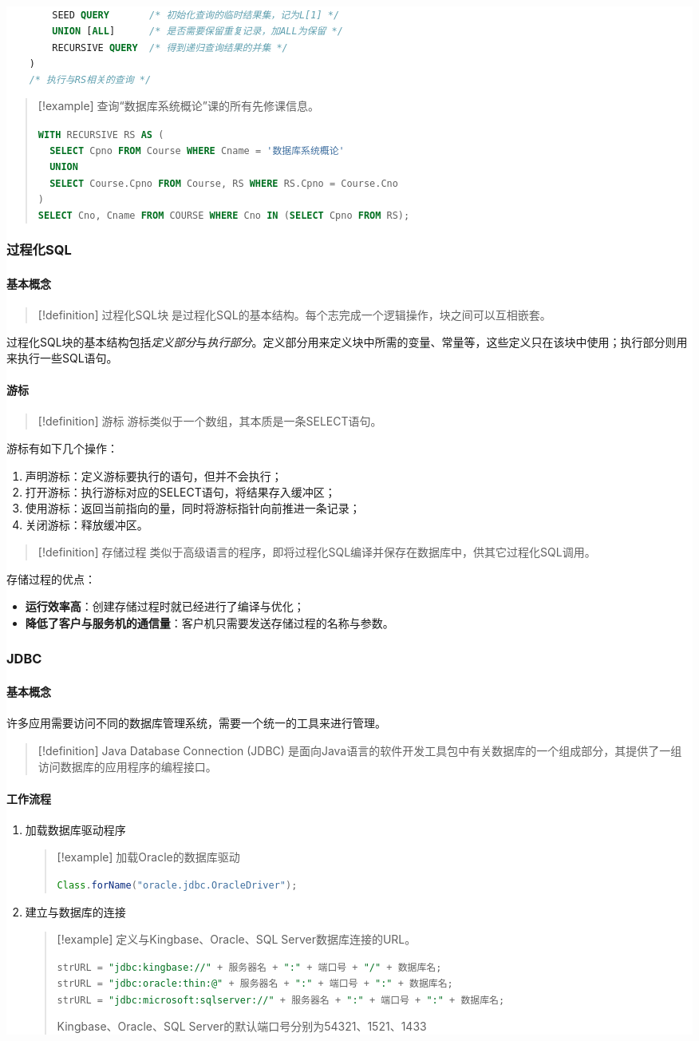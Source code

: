 ```sql
		SEED QUERY       /* 初始化查询的临时结果集，记为L[1] */
		UNION [ALL]      /* 是否需要保留重复记录，加ALL为保留 */
		RECURSIVE QUERY  /* 得到递归查询结果的并集 */
	)
	/* 执行与RS相关的查询 */
```

> [!example] 
> 查询“数据库系统概论”课的所有先修课信息。
> ```sql
> WITH RECURSIVE RS AS (
> 	SELECT Cpno FROM Course WHERE Cname = '数据库系统概论'
> 	UNION
> 	SELECT Course.Cpno FROM Course, RS WHERE RS.Cpno = Course.Cno
> )
> SELECT Cno, Cname FROM COURSE WHERE Cno IN (SELECT Cpno FROM RS);
> ```
### 过程化SQL
#### 基本概念
> [!definition] 过程化SQL块
> 是过程化SQL的基本结构。每个志完成一个逻辑操作，块之间可以互相嵌套。

 过程化SQL块的基本结构包括*定义部分*与*执行部分*。定义部分用来定义块中所需的变量、常量等，这些定义只在该块中使用；执行部分则用来执行一些SQL语句。
#### 游标
> [!definition] 游标
> 游标类似于一个数组，其本质是一条SELECT语句。

游标有如下几个操作：
1. 声明游标：定义游标要执行的语句，但并不会执行；
2. 打开游标：执行游标对应的SELECT语句，将结果存入缓冲区；
3. 使用游标：返回当前指向的量，同时将游标指针向前推进一条记录；
4. 关闭游标：释放缓冲区。

> [!definition] 存储过程
> 类似于高级语言的程序，即将过程化SQL编译并保存在数据库中，供其它过程化SQL调用。

存储过程的优点：
- **运行效率高**：创建存储过程时就已经进行了编译与优化；
- **降低了客户与服务机的通信量**：客户机只需要发送存储过程的名称与参数。
### JDBC
#### 基本概念
许多应用需要访问不同的数据库管理系统，需要一个统一的工具来进行管理。
> [!definition] Java Database Connection (JDBC)
> 是面向Java语言的软件开发工具包中有关数据库的一个组成部分，其提供了一组访问数据库的应用程序的编程接口。
#### 工作流程
1. 加载数据库驱动程序
	> [!example] 加载Oracle的数据库驱动
	> ```java
	> Class.forName("oracle.jdbc.OracleDriver");
	> ```
1. 建立与数据库的连接
	> [!example] 
	> 定义与Kingbase、Oracle、SQL Server数据库连接的URL。
	> ```sql
	> strURL = "jdbc:kingbase://" + 服务器名 + ":" + 端口号 + "/" + 数据库名;
	> strURL = "jdbc:oracle:thin:@" + 服务器名 + ":" + 端口号 + ":" + 数据库名;
	> strURL = "jdbc:microsoft:sqlserver://" + 服务器名 + ":" + 端口号 + ":" + 数据库名;
	> ```
	> Kingbase、Oracle、SQL Server的默认端口号分别为54321、1521、1433
